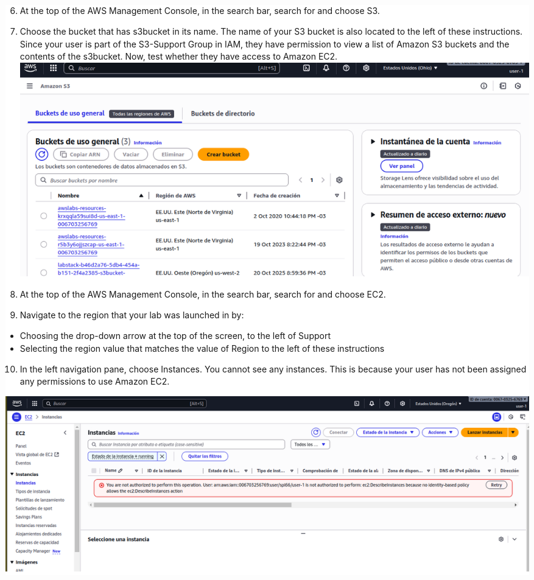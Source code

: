 6. At the top of the AWS Management Console, in the search bar, search for and choose S3.

7. Choose the bucket that has s3bucket in its name.
The name of your S3 bucket is also located to the left of these instructions.
Since your user is part of the S3-Support Group in IAM, they have permission to view a list of Amazon S3 buckets and the contents of the s3bucket.
Now, test whether they have access to Amazon EC2.
![iam](images/iam-11.png)
8. At the top of the AWS Management Console, in the search bar, search for and choose EC2.

9. Navigate to the region that your lab was launched in by:
* Choosing the drop-down  arrow at the top of the screen, to the left of Support
* Selecting the region value that matches the value of Region to the left of these instructions

10. In the left navigation pane, choose Instances.
You cannot see any instances. This is because your user has not been assigned any permissions to use Amazon EC2.

![iam](images/iam-12.png)
